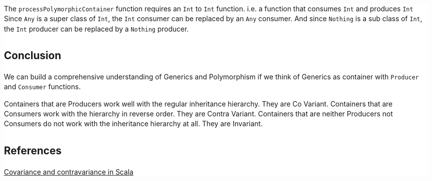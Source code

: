 The `processPolymorphicContainer` function requires an `Int` to `Int` function. i.e. a function that consumes `Int` and produces `Int`
Since `Any` is a super class of `Int`, the `Int` consumer can be replaced by an `Any` consumer.
And since `Nothing` is a sub class of `Int`, the  `Int` producer can be replaced by a `Nothing` producer.

## Conclusion
We can build a comprehensive understanding of Generics and Polymorphism if we think of Generics as container with 
`Producer` and `Consumer` functions.

Containers that are Producers work well with the regular inheritance hierarchy. They are Co Variant.
Containers that are Consumers work with the hierarchy in reverse order. They are Contra Variant.
Containers that are neither Producers not Consumers do not work with the inheritance hierarchy at all.
They are Invariant.

## References
[Covariance and contravariance in Scala](http://blog.kamkor.me/Covariance-And-Contravariance-In-Scala/)


